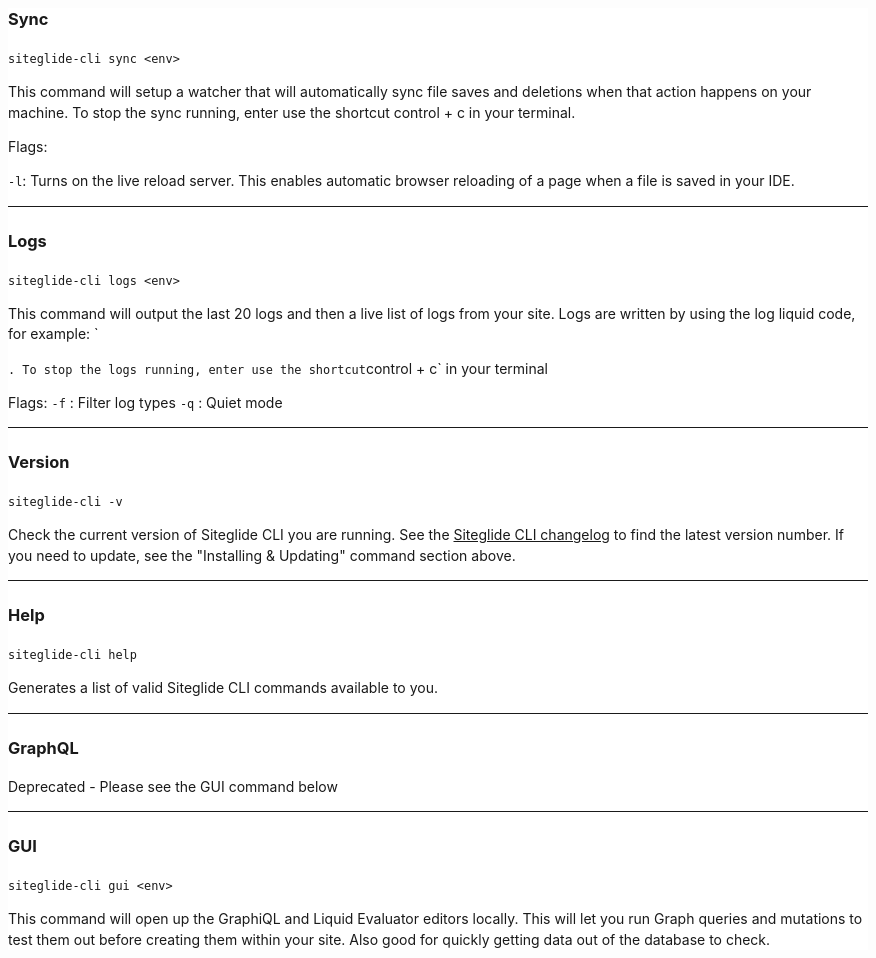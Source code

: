### Sync

`siteglide-cli sync <env>`

This command will setup a watcher that will automatically sync file saves and deletions when that action happens on your machine. To stop the sync running, enter use the shortcut control + c in your terminal.

Flags:

`-l`: Turns on the live reload server. This enables automatic browser reloading of a page when a file is saved in your IDE.

***

### Logs

`siteglide-cli logs <env>`

This command will output the last 20 logs and then a live list of logs from your site. Logs are written by using the log liquid code, for example: \`

`. To stop the logs running, enter use the shortcut`control + c\` in your terminal

Flags: `-f` : Filter log types `-q` : Quiet mode

***

### Version

`siteglide-cli -v`

Check the current version of Siteglide CLI you are running. See the [Siteglide CLI changelog](https://developers.siteglide.com/cli-changelog) to find the latest version number. If you need to update, see the "Installing & Updating" command section above.

***

### Help

`siteglide-cli help`

Generates a list of valid Siteglide CLI commands available to you.

***

### GraphQL

Deprecated - Please see the GUI command below

***

### GUI

`siteglide-cli gui <env>`

This command will open up the GraphiQL and Liquid Evaluator editors locally. This will let you run Graph queries and mutations to test them out before creating them within your site. Also good for quickly getting data out of the database to check.
